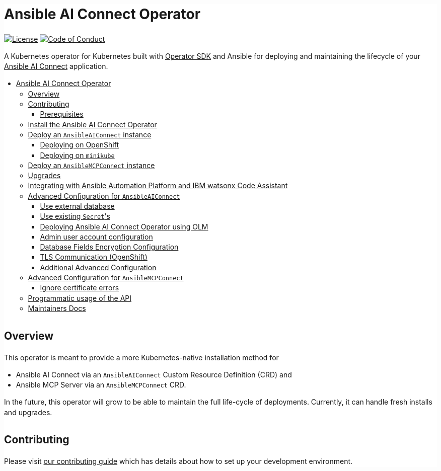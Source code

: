 # Ansible AI Connect Operator

[![License](https://img.shields.io/badge/License-Apache%202.0-blue.svg)](https://opensource.org/licenses/Apache-2.0)
[![Code of Conduct](https://img.shields.io/badge/code%20of%20conduct-Ansible-yellow.svg)](https://docs.ansible.com/ansible/latest/community/code_of_conduct.html)

A Kubernetes operator for Kubernetes built with [Operator SDK](https://github.com/operator-framework/operator-sdk) and Ansible for deploying and maintaining the lifecycle of your [Ansible AI Connect](https://github.com/ansible/ansible-wisdom-service) application.

- [Ansible AI Connect Operator](#ansible-ai-connect-operator)
  - [Overview](#overview)
  - [Contributing](#contributing)
    - [Prerequisites](#prerequisites)
  - [Install the Ansible AI Connect Operator](#install-the-ansible-ai-connect-operator)
  - [Deploy an `AnsibleAIConnect` instance](#deploy-an-ansibleaiconnect-instance)
    - [Deploying on OpenShift](#deploying-on-openshift)
    - [Deploying on `minikube`](#deploying-on-minikube)
  - [Deploy an `AnsibleMCPConnect` instance](#deploy-an-ansiblemcpconnect-instance)
  - [Upgrades](#upgrades)
  - [Integrating with Ansible Automation Platform and IBM watsonx Code Assistant](#integrating-with-ansible-automation-platform-and-ibm-watsonx-code-assistant)
  - [Advanced Configuration for `AnsibleAIConnect`](#advanced-configuration-for-ansibleaiconnect)
    - [Use external database](#use-external-database)
    - [Use existing `Secret`'s](#use-existing-secrets)
    - [Deploying Ansible AI Connect Operator using OLM](#deploying-ansible-ai-connect-operator-using-olm)
    - [Admin user account configuration](#admin-user-account-configuration)
    - [Database Fields Encryption Configuration](#database-fields-encryption-configuration)
    - [TLS Communication (OpenShift)](#tls-communication-openshift)
    - [Additional Advanced Configuration](#additional-advanced-configuration)
  - [Advanced Configuration for `AnsibleMCPConnect`](#advanced-configuration-for-ansiblemcpconnect)
    - [Ignore certificate errors](#ignore-certificate-errors)
  - [Programmatic usage of the API](docs/user-guide/programmatic-api-use.md)
  - [Maintainers Docs](#maintainers-docs)

## Overview

This operator is meant to provide a more Kubernetes-native installation method for 

- Ansible AI Connect via an `AnsibleAIConnect` Custom Resource Definition (CRD) and
- Ansible MCP Server via an `AnsibleMCPConnect` CRD.

In the future, this operator will grow to be able to maintain the full life-cycle of deployments. 
Currently, it can handle fresh installs and upgrades.

## Contributing

Please visit [our contributing guide](./CONTRIBUTING.md) which has details about how to set up your development environment.
